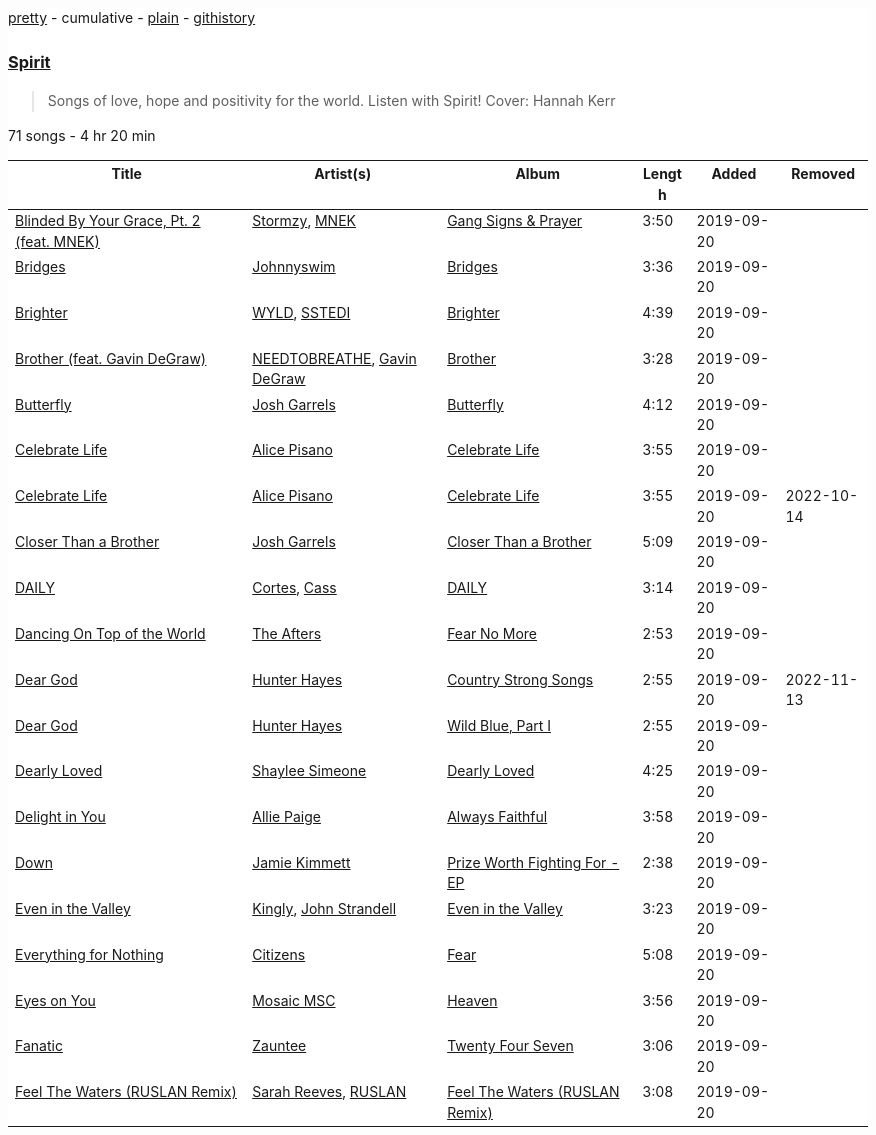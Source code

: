 [pretty](/playlists/pretty/37i9dQZF1DX56Bc0iAghdi.md) - cumulative - [plain](/playlists/plain/37i9dQZF1DX56Bc0iAghdi) - [githistory](https://github.githistory.xyz/mackorone/spotify-playlist-archive/blob/main/playlists/plain/37i9dQZF1DX56Bc0iAghdi)

### [Spirit](https://open.spotify.com/playlist/37i9dQZF1DX56Bc0iAghdi)

> Songs of love, hope and positivity for the world\.   Listen with Spirit!  Cover: Hannah Kerr

71 songs - 4 hr 20 min

| Title | Artist(s) | Album | Length | Added | Removed |
|---|---|---|---|---|---|
| [Blinded By Your Grace, Pt\. 2 \(feat\. MNEK\)](https://open.spotify.com/track/0ihguwGVwKihJ1Nj8fGQlY) | [Stormzy](https://open.spotify.com/artist/2SrSdSvpminqmStGELCSNd), [MNEK](https://open.spotify.com/artist/7uMh23xWiuR7zsNkuNcm2G) | [Gang Signs & Prayer](https://open.spotify.com/album/5fkFWJ9LZizXE4yPenNGuy) | 3:50 | 2019-09-20 |  |
| [Bridges](https://open.spotify.com/track/3B7UFYjPaGma1Pm3ZZgWyf) | [Johnnyswim](https://open.spotify.com/artist/4igDSX1kgfWbVTDCywcBGm) | [Bridges](https://open.spotify.com/album/3Q1tTDAW1SKfobpECr5LGk) | 3:36 | 2019-09-20 |  |
| [Brighter](https://open.spotify.com/track/44u5ggF8jOttzk8XvPGyik) | [WYLD](https://open.spotify.com/artist/5Rw6396SuRpo6CRSLrZzKt), [SSTEDI](https://open.spotify.com/artist/1VZIyB5EgFbnBlOlY8SgYK) | [Brighter](https://open.spotify.com/album/0uaNHO3Fg6eX9tAtUBxV8q) | 4:39 | 2019-09-20 |  |
| [Brother \(feat\. Gavin DeGraw\)](https://open.spotify.com/track/62M9yafZsSRzlsphzeJPGo) | [NEEDTOBREATHE](https://open.spotify.com/artist/610EjgFatGvVPtib97jQ8G), [Gavin DeGraw](https://open.spotify.com/artist/5DYAABs8rkY9VhwtENoQCz) | [Brother](https://open.spotify.com/album/55Fm920hiqUcGhKuv8hjgV) | 3:28 | 2019-09-20 |  |
| [Butterfly](https://open.spotify.com/track/5kSWv4oxIoTE3LSh831GpU) | [Josh Garrels](https://open.spotify.com/artist/16QSVsPKl743hu4U5C18R8) | [Butterfly](https://open.spotify.com/album/0bgRKFVFp5wiMnLfiM2WzB) | 4:12 | 2019-09-20 |  |
| [Celebrate Life](https://open.spotify.com/track/2o6xLYrfFz1eBC4ZuWKon7) | [Alice Pisano](https://open.spotify.com/artist/1B52Dud7YBQYoGLt2QxckH) | [Celebrate Life](https://open.spotify.com/album/5wlSuYlEUkibKPZXbfJjc5) | 3:55 | 2019-09-20 |  |
| [Celebrate Life](https://open.spotify.com/track/7qoJwPYtnQUEmltftJc7Id) | [Alice Pisano](https://open.spotify.com/artist/1B52Dud7YBQYoGLt2QxckH) | [Celebrate Life](https://open.spotify.com/album/5VtZ3j3pxbWT8MEqalffjK) | 3:55 | 2019-09-20 | 2022-10-14 |
| [Closer Than a Brother](https://open.spotify.com/track/6UFFHivhf0donyRMTdgYjA) | [Josh Garrels](https://open.spotify.com/artist/16QSVsPKl743hu4U5C18R8) | [Closer Than a Brother](https://open.spotify.com/album/33JLXoR3hEiNXIUP42Mwwx) | 5:09 | 2019-09-20 |  |
| [DAILY](https://open.spotify.com/track/3dO540N74bBzkNctFZK76s) | [Cortes](https://open.spotify.com/artist/4wVpcoHUxd0kMJaV2KbMs5), [Cass](https://open.spotify.com/artist/289ZzHonEANcXbHiyHV0sn) | [DAILY](https://open.spotify.com/album/3SidUros5s6r6X4zhvr2sk) | 3:14 | 2019-09-20 |  |
| [Dancing On Top of the World](https://open.spotify.com/track/14Qg6RExIEgeTasOOXeclf) | [The Afters](https://open.spotify.com/artist/1Q9nxD19emMUTTWtFi7jZc) | [Fear No More](https://open.spotify.com/album/4LWmVkuA2s7n3q3UiIlsFf) | 2:53 | 2019-09-20 |  |
| [Dear God](https://open.spotify.com/track/5YOJIE5VA2g9OY7awMHdwL) | [Hunter Hayes](https://open.spotify.com/artist/7H6dkUChT5EoOQtUVMg4cN) | [Country Strong Songs](https://open.spotify.com/album/3haDF4oBvo4RejgkF0gftW) | 2:55 | 2019-09-20 | 2022-11-13 |
| [Dear God](https://open.spotify.com/track/6k9nsVCSf6QO1WnFsCsmVf) | [Hunter Hayes](https://open.spotify.com/artist/7H6dkUChT5EoOQtUVMg4cN) | [Wild Blue, Part I](https://open.spotify.com/album/3xDD4CKNUEVmhOL1IY8MAL) | 2:55 | 2019-09-20 |  |
| [Dearly Loved](https://open.spotify.com/track/5ARJNdFbSj2yYpaAKPfIDo) | [Shaylee Simeone](https://open.spotify.com/artist/0gp2s7j9MdVVkcu7UIfpHQ) | [Dearly Loved](https://open.spotify.com/album/0HMkDsyQXtgF0sgMFpudvK) | 4:25 | 2019-09-20 |  |
| [Delight in You](https://open.spotify.com/track/37YF8RDQ7u7JLQOnxcCH9b) | [Allie Paige](https://open.spotify.com/artist/7qNEZ5VvIV5TPMmNaSZjDl) | [Always Faithful](https://open.spotify.com/album/5HOJ3iRYUkUfGiNzet72EQ) | 3:58 | 2019-09-20 |  |
| [Down](https://open.spotify.com/track/7pm6Tx25xrVRTSjzYrdOVE) | [Jamie Kimmett](https://open.spotify.com/artist/6149cbbptDgml1rjD0qOUG) | [Prize Worth Fighting For \- EP](https://open.spotify.com/album/3OhT211gjRkYGbkuKubrtS) | 2:38 | 2019-09-20 |  |
| [Even in the Valley](https://open.spotify.com/track/4A7euppddfPjfKyHpBvh08) | [Kingly](https://open.spotify.com/artist/3K82LFHTTHMqrp1qXyEhpZ), [John Strandell](https://open.spotify.com/artist/03IKdQ4AUOq3YUPFoYJekd) | [Even in the Valley](https://open.spotify.com/album/1sF81pzpaD3ie1vNCtnKcg) | 3:23 | 2019-09-20 |  |
| [Everything for Nothing](https://open.spotify.com/track/0nrzVrjEz8G49T0lSQd2sy) | [Citizens](https://open.spotify.com/artist/3e7KVnSiZjsBkReSv0L6db) | [Fear](https://open.spotify.com/album/0abL7FZysjxpaxEPURpBsl) | 5:08 | 2019-09-20 |  |
| [Eyes on You](https://open.spotify.com/track/2q0UHOP7ePGLcqjwF9wBSV) | [Mosaic MSC](https://open.spotify.com/artist/4hAridhpYF50cbO6o7jB3b) | [Heaven](https://open.spotify.com/album/5Q11hlTmOZedl8pEKT4Cbg) | 3:56 | 2019-09-20 |  |
| [Fanatic](https://open.spotify.com/track/7L1i9lKq51GNndddOR3joe) | [Zauntee](https://open.spotify.com/artist/7jyr9Co4MKL1iWML1G7vch) | [Twenty Four Seven](https://open.spotify.com/album/78W0lU34coKODcz3Ln3Vfn) | 3:06 | 2019-09-20 |  |
| [Feel The Waters \(RUSLAN Remix\)](https://open.spotify.com/track/4dw5THeXY6ybMblZBzre9D) | [Sarah Reeves](https://open.spotify.com/artist/2vGA5qCDLZGW6exRQgKfLL), [RUSLAN](https://open.spotify.com/artist/0Xdvr42oMLOrVWFhgM253P) | [Feel The Waters \(RUSLAN Remix\)](https://open.spotify.com/album/1sJdXcBBxSql0JxCX97bX3) | 3:08 | 2019-09-20 |  |
